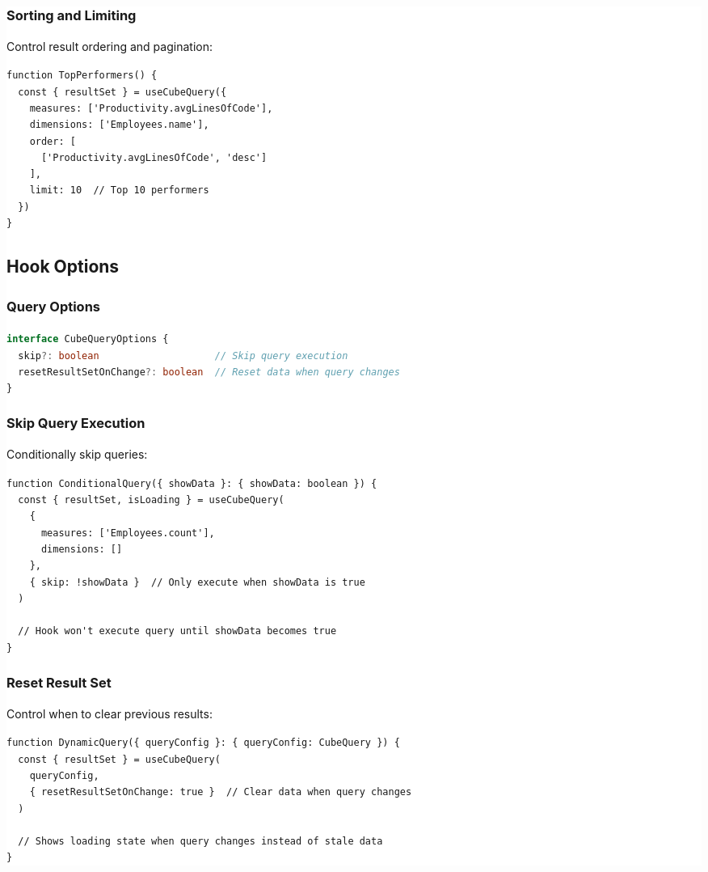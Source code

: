 ### Sorting and Limiting

Control result ordering and pagination:

```tsx
function TopPerformers() {
  const { resultSet } = useCubeQuery({
    measures: ['Productivity.avgLinesOfCode'],
    dimensions: ['Employees.name'],
    order: [
      ['Productivity.avgLinesOfCode', 'desc']
    ],
    limit: 10  // Top 10 performers
  })
}
```

## Hook Options

### Query Options

```typescript
interface CubeQueryOptions {
  skip?: boolean                    // Skip query execution
  resetResultSetOnChange?: boolean  // Reset data when query changes
}
```

### Skip Query Execution

Conditionally skip queries:

```tsx
function ConditionalQuery({ showData }: { showData: boolean }) {
  const { resultSet, isLoading } = useCubeQuery(
    {
      measures: ['Employees.count'],
      dimensions: []
    },
    { skip: !showData }  // Only execute when showData is true
  )

  // Hook won't execute query until showData becomes true
}
```

### Reset Result Set

Control when to clear previous results:

```tsx
function DynamicQuery({ queryConfig }: { queryConfig: CubeQuery }) {
  const { resultSet } = useCubeQuery(
    queryConfig,
    { resetResultSetOnChange: true }  // Clear data when query changes
  )

  // Shows loading state when query changes instead of stale data
}
```
